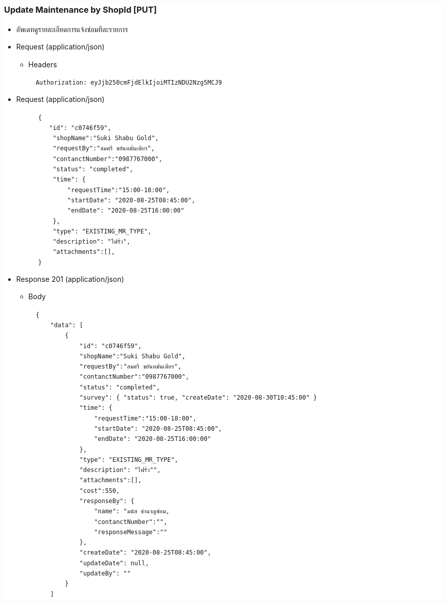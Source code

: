 ### Update Maintenance by ShopId [PUT]
* อัพเดทดูรายละเอียดการแจ้งซ่อมทีละรายการ
+ Request (application/json)

    + Headers 
    
            Authorization: eyJjb250cmFjdElkIjoiMTIzNDU2Nzg5MCJ9
            
+ Request (application/json)
    

        
            {
               "id": "c0746f59",
                "shopName":"Suki Shabu Gold",
                "requestBy":"สมศรี ขยันหมั่นเพียร",
                "contanctNumber":"0987767000",
                "status": "completed",
                "time": {
                    "requestTime":"15:00-18:00",
                    "startDate": "2020-08-25T08:45:00",
                    "endDate": "2020-08-25T16:00:00"
                },
                "type": "EXISTING_MR_TYPE",
                "description": "ไฟรั่ว",
                "attachments":[],
            }
        

+ Response 201 (application/json)

    + Body

            {
                "data": [
                    {
                        "id": "c0746f59",
                        "shopName":"Suki Shabu Gold",
                        "requestBy":"สมศรี ขยันหมั่นเพียร",
                        "contanctNumber":"0987767000",
                        "status": "completed",
                        "survey": { "status": true, "createDate": "2020-08-30T10:45:00" }
                        "time": {
                            "requestTime":"15:00-18:00",
                            "startDate": "2020-08-25T08:45:00",
                            "endDate": "2020-08-25T16:00:00"
                        },
                        "type": "EXISTING_MR_TYPE",
                        "description": "ไฟรั่ว"",
                        "attachments":[],
                        "cost":550,
                        "responseBy": {
                            "name": "มนัส ชำนาญซ่อม,
                            "contanctNumber":"",
                            "responseMessage":""
                        },
                        "createDate": "2020-08-25T08:45:00",
                        "updateDate": null,
                        "updateBy": ""
                    }
                ]
                